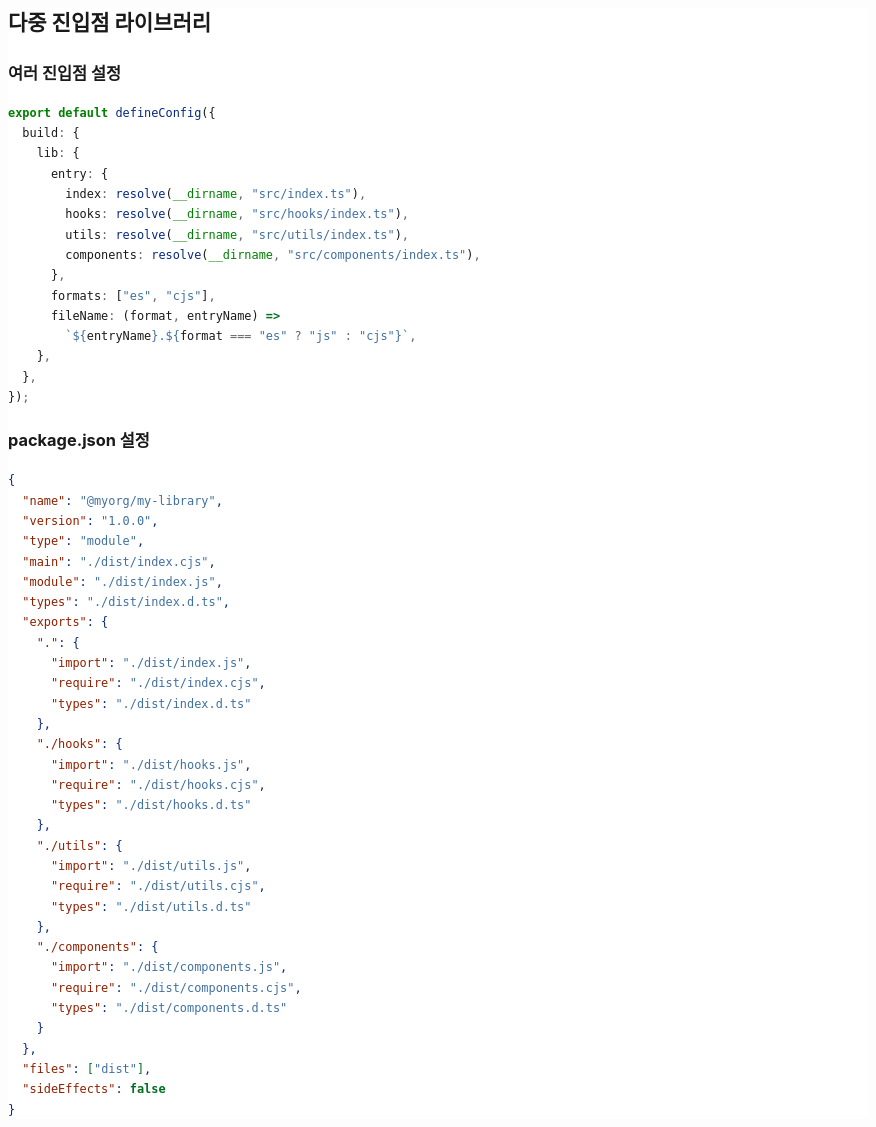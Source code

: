 ## 다중 진입점 라이브러리

### 여러 진입점 설정

```typescript
export default defineConfig({
  build: {
    lib: {
      entry: {
        index: resolve(__dirname, "src/index.ts"),
        hooks: resolve(__dirname, "src/hooks/index.ts"),
        utils: resolve(__dirname, "src/utils/index.ts"),
        components: resolve(__dirname, "src/components/index.ts"),
      },
      formats: ["es", "cjs"],
      fileName: (format, entryName) =>
        `${entryName}.${format === "es" ? "js" : "cjs"}`,
    },
  },
});
```

### package.json 설정

```json
{
  "name": "@myorg/my-library",
  "version": "1.0.0",
  "type": "module",
  "main": "./dist/index.cjs",
  "module": "./dist/index.js",
  "types": "./dist/index.d.ts",
  "exports": {
    ".": {
      "import": "./dist/index.js",
      "require": "./dist/index.cjs",
      "types": "./dist/index.d.ts"
    },
    "./hooks": {
      "import": "./dist/hooks.js",
      "require": "./dist/hooks.cjs",
      "types": "./dist/hooks.d.ts"
    },
    "./utils": {
      "import": "./dist/utils.js",
      "require": "./dist/utils.cjs",
      "types": "./dist/utils.d.ts"
    },
    "./components": {
      "import": "./dist/components.js",
      "require": "./dist/components.cjs",
      "types": "./dist/components.d.ts"
    }
  },
  "files": ["dist"],
  "sideEffects": false
}
```

